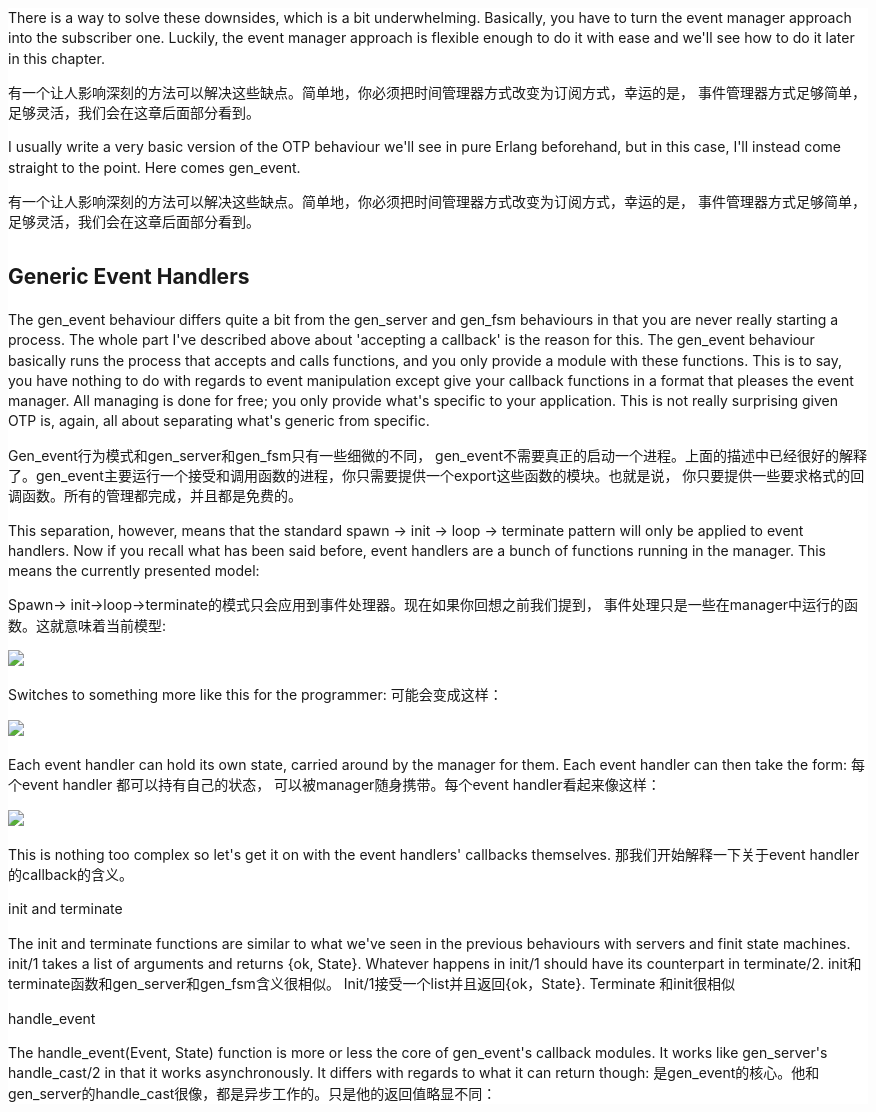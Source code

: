 There is a way to solve these downsides, which is a bit underwhelming. Basically, you have to turn the event manager approach into the subscriber one. Luckily, the event manager approach is flexible enough to do it with ease and we'll see how to do it later in this chapter.

有一个让人影响深刻的方法可以解决这些缺点。简单地，你必须把时间管理器方式改变为订阅方式，幸运的是， 事件管理器方式足够简单，足够灵活，我们会在这章后面部分看到。

I usually write a very basic version of the OTP behaviour we'll see in pure Erlang beforehand, but in this case, I'll instead come straight to the point. Here comes gen_event.

有一个让人影响深刻的方法可以解决这些缺点。简单地，你必须把时间管理器方式改变为订阅方式，幸运的是， 事件管理器方式足够简单，足够灵活，我们会在这章后面部分看到。

Generic Event Handlers
---
The gen_event behaviour differs quite a bit from the gen_server and gen_fsm behaviours in that you are never really starting a process. The whole part I've described above about 'accepting a callback' is the reason for this. The gen_event behaviour basically runs the process that accepts and calls functions, and you only provide a module with these functions. This is to say, you have nothing to do with regards to event manipulation except give your callback functions in a format that pleases the event manager. All managing is done for free; you only provide what's specific to your application. This is not really surprising given OTP is, again, all about separating what's generic from specific.

Gen_event行为模式和gen_server和gen_fsm只有一些细微的不同， gen_event不需要真正的启动一个进程。上面的描述中已经很好的解释了。gen_event主要运行一个接受和调用函数的进程，你只需要提供一个export这些函数的模块。也就是说， 你只要提供一些要求格式的回调函数。所有的管理都完成，并且都是免费的。

This separation, however, means that the standard spawn -> init -> loop -> terminate pattern will only be applied to event handlers. Now if you recall what has been said before, event handlers are a bunch of functions running in the manager. This means the currently presented model:

Spawn-> init->loop->terminate的模式只会应用到事件处理器。现在如果你回想之前我们提到， 事件处理只是一些在manager中运行的函数。这就意味着当前模型:

![](https://github.com/by46/learn_you_some_erlang/blob/master/images/ch16/common-pattern.png?raw=true)

Switches to something more like this for the programmer:
 可能会变成这样：

![](https://github.com/by46/learn_you_some_erlang/blob/master/images/ch16/event-handler-pattern.png?raw=true)

Each event handler can hold its own state, carried around by the manager for them. Each event handler can then take the form:
每个event handler 都可以持有自己的状态， 可以被manager随身携带。每个event handler看起来像这样：

![](https://github.com/by46/learn_you_some_erlang/blob/master/images/ch16/event-handler-pattern-local.png?raw=true)

This is nothing too complex so let's get it on with the event handlers' callbacks themselves.
那我们开始解释一下关于event handler的callback的含义。

init and terminate

The init and terminate functions are similar to what we've seen in the previous behaviours with servers and finit state machines. init/1 takes a list of arguments and returns {ok, State}. Whatever happens in init/1 should have its counterpart in terminate/2.
init和terminate函数和gen_server和gen_fsm含义很相似。 Init/1接受一个list并且返回{ok，State}.  Terminate 和init很相似

handle_event

The handle_event(Event, State) function is more or less the core of gen_event's callback modules. It works like gen_server's handle_cast/2 in that it works asynchronously. It differs with regards to what it can return though:
是gen_event的核心。他和gen_server的handle_cast很像，都是异步工作的。只是他的返回值略显不同：
